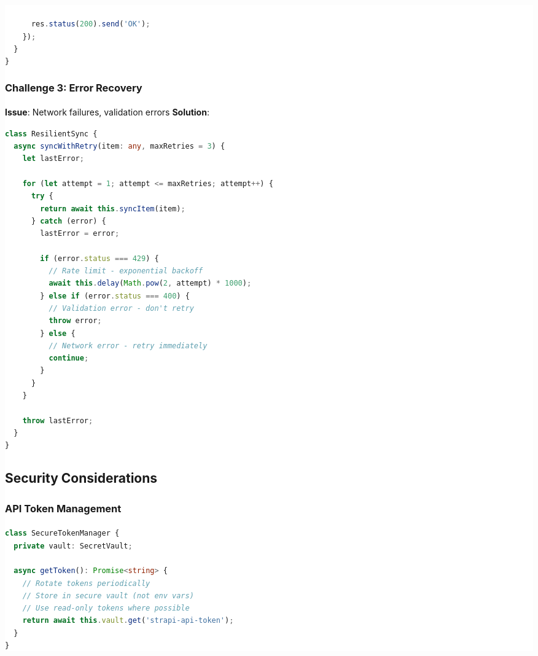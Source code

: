 ```typescript
      
      res.status(200).send('OK');
    });
  }
}
```

### Challenge 3: Error Recovery
**Issue**: Network failures, validation errors
**Solution**:
```typescript
class ResilientSync {
  async syncWithRetry(item: any, maxRetries = 3) {
    let lastError;
    
    for (let attempt = 1; attempt <= maxRetries; attempt++) {
      try {
        return await this.syncItem(item);
      } catch (error) {
        lastError = error;
        
        if (error.status === 429) {
          // Rate limit - exponential backoff
          await this.delay(Math.pow(2, attempt) * 1000);
        } else if (error.status === 400) {
          // Validation error - don't retry
          throw error;
        } else {
          // Network error - retry immediately
          continue;
        }
      }
    }
    
    throw lastError;
  }
}
```

## Security Considerations

### API Token Management
```typescript
class SecureTokenManager {
  private vault: SecretVault;
  
  async getToken(): Promise<string> {
    // Rotate tokens periodically
    // Store in secure vault (not env vars)
    // Use read-only tokens where possible
    return await this.vault.get('strapi-api-token');
  }
}
```

